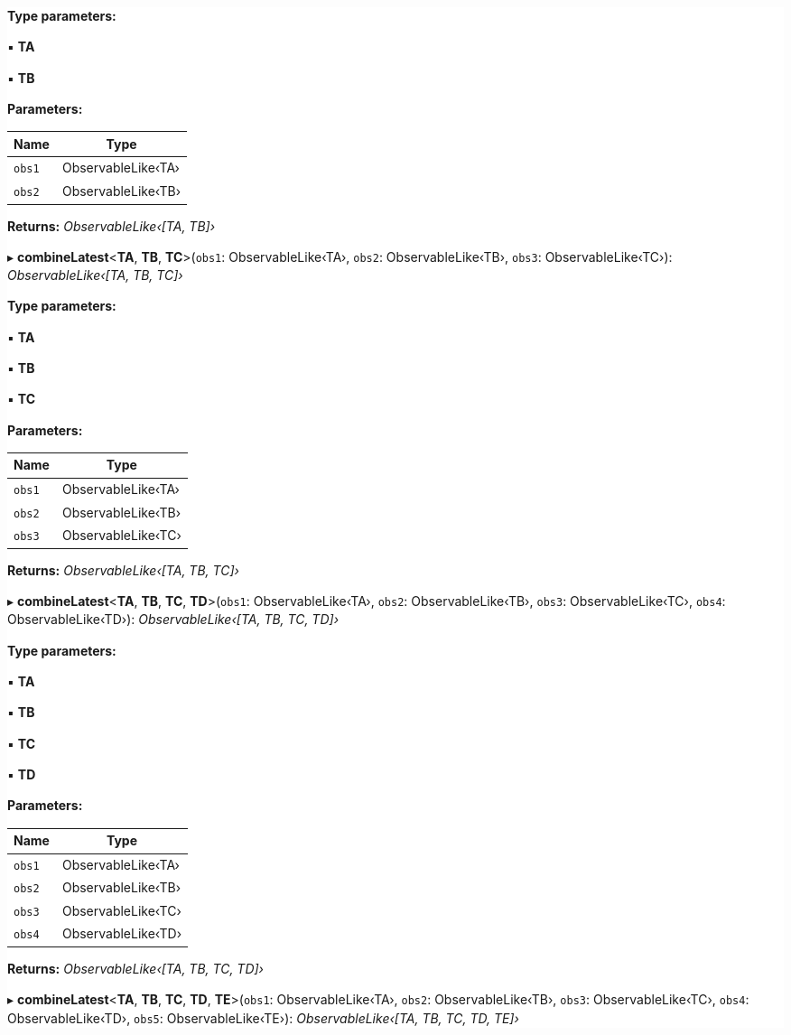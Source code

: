 **Type parameters:**

▪ **TA**

▪ **TB**

**Parameters:**

Name | Type |
------ | ------ |
`obs1` | ObservableLike‹TA› |
`obs2` | ObservableLike‹TB› |

**Returns:** *ObservableLike‹[TA, TB]›*

▸ **combineLatest**<**TA**, **TB**, **TC**>(`obs1`: ObservableLike‹TA›, `obs2`: ObservableLike‹TB›, `obs3`: ObservableLike‹TC›): *ObservableLike‹[TA, TB, TC]›*

**Type parameters:**

▪ **TA**

▪ **TB**

▪ **TC**

**Parameters:**

Name | Type |
------ | ------ |
`obs1` | ObservableLike‹TA› |
`obs2` | ObservableLike‹TB› |
`obs3` | ObservableLike‹TC› |

**Returns:** *ObservableLike‹[TA, TB, TC]›*

▸ **combineLatest**<**TA**, **TB**, **TC**, **TD**>(`obs1`: ObservableLike‹TA›, `obs2`: ObservableLike‹TB›, `obs3`: ObservableLike‹TC›, `obs4`: ObservableLike‹TD›): *ObservableLike‹[TA, TB, TC, TD]›*

**Type parameters:**

▪ **TA**

▪ **TB**

▪ **TC**

▪ **TD**

**Parameters:**

Name | Type |
------ | ------ |
`obs1` | ObservableLike‹TA› |
`obs2` | ObservableLike‹TB› |
`obs3` | ObservableLike‹TC› |
`obs4` | ObservableLike‹TD› |

**Returns:** *ObservableLike‹[TA, TB, TC, TD]›*

▸ **combineLatest**<**TA**, **TB**, **TC**, **TD**, **TE**>(`obs1`: ObservableLike‹TA›, `obs2`: ObservableLike‹TB›, `obs3`: ObservableLike‹TC›, `obs4`: ObservableLike‹TD›, `obs5`: ObservableLike‹TE›): *ObservableLike‹[TA, TB, TC, TD, TE]›*
